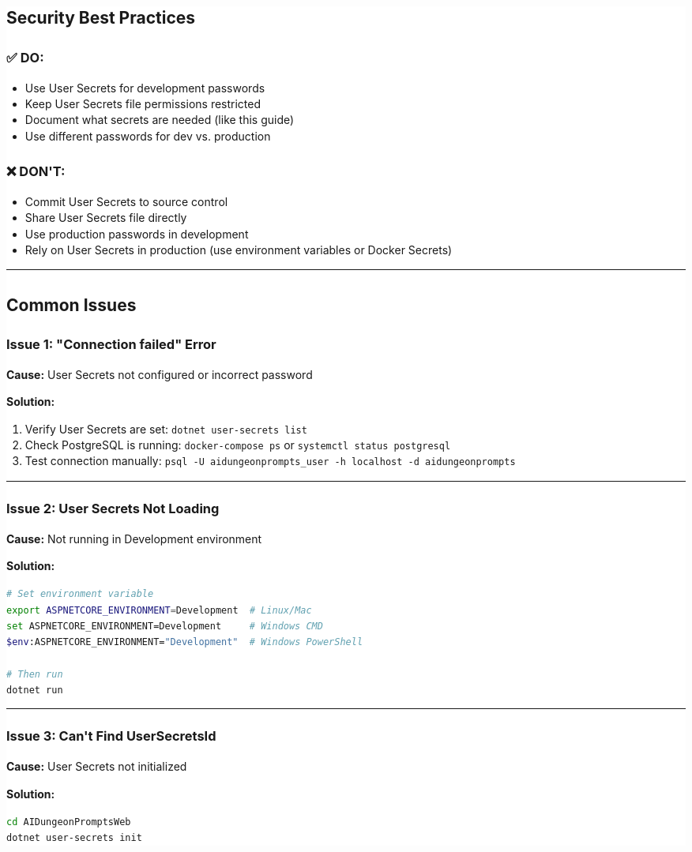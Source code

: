 
## Security Best Practices

### ✅ DO:
- Use User Secrets for development passwords
- Keep User Secrets file permissions restricted
- Document what secrets are needed (like this guide)
- Use different passwords for dev vs. production

### ❌ DON'T:
- Commit User Secrets to source control
- Share User Secrets file directly
- Use production passwords in development
- Rely on User Secrets in production (use environment variables or Docker Secrets)

---

## Common Issues

### Issue 1: "Connection failed" Error

**Cause:** User Secrets not configured or incorrect password

**Solution:**
1. Verify User Secrets are set: `dotnet user-secrets list`
2. Check PostgreSQL is running: `docker-compose ps` or `systemctl status postgresql`
3. Test connection manually: `psql -U aidungeonprompts_user -h localhost -d aidungeonprompts`

---

### Issue 2: User Secrets Not Loading

**Cause:** Not running in Development environment

**Solution:**
```bash
# Set environment variable
export ASPNETCORE_ENVIRONMENT=Development  # Linux/Mac
set ASPNETCORE_ENVIRONMENT=Development     # Windows CMD
$env:ASPNETCORE_ENVIRONMENT="Development"  # Windows PowerShell

# Then run
dotnet run
```

---

### Issue 3: Can't Find UserSecretsId

**Cause:** User Secrets not initialized

**Solution:**
```bash
cd AIDungeonPromptsWeb
dotnet user-secrets init
```
